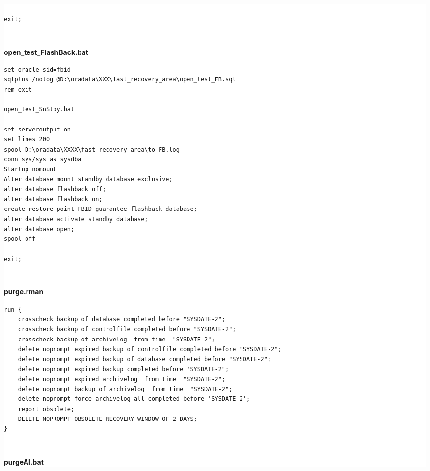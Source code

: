 ```

exit;
```

<br/>

**open_test_FlashBack.bat**

```
set oracle_sid=fbid
sqlplus /nolog @D:\oradata\XXX\fast_recovery_area\open_test_FB.sql
rem exit

open_test_SnStby.bat

set serveroutput on
set lines 200
spool D:\oradata\XXXX\fast_recovery_area\to_FB.log
conn sys/sys as sysdba
Startup nomount
Alter database mount standby database exclusive;
alter database flashback off;
alter database flashback on;
create restore point FBID guarantee flashback database;
alter database activate standby database;
alter database open;
spool off

exit;
```

<br/>

**purge.rman**

```
run {
    crosscheck backup of database completed before "SYSDATE-2";
    crosscheck backup of controlfile completed before "SYSDATE-2";
    crosscheck backup of archivelog  from time  "SYSDATE-2";
    delete noprompt expired backup of controlfile completed before "SYSDATE-2";
    delete noprompt expired backup of database completed before "SYSDATE-2";
    delete noprompt expired backup completed before "SYSDATE-2";
    delete noprompt expired archivelog  from time  "SYSDATE-2";
    delete noprompt backup of archivelog  from time  "SYSDATE-2";
    delete noprompt force archivelog all completed before 'SYSDATE-2';
    report obsolete;
    DELETE NOPROMPT OBSOLETE RECOVERY WINDOW OF 2 DAYS;
}
```

<br/>

**purgeAl.bat**
